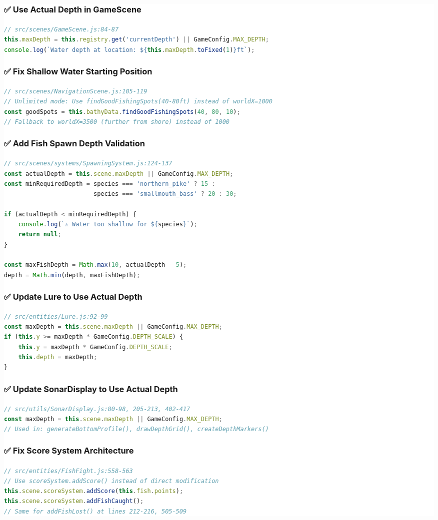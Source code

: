 ### ✅ Use Actual Depth in GameScene
```javascript
// src/scenes/GameScene.js:84-87
this.maxDepth = this.registry.get('currentDepth') || GameConfig.MAX_DEPTH;
console.log(`Water depth at location: ${this.maxDepth.toFixed(1)}ft`);
```

### ✅ Fix Shallow Water Starting Position
```javascript
// src/scenes/NavigationScene.js:105-119
// Unlimited mode: Use findGoodFishingSpots(40-80ft) instead of worldX=1000
const goodSpots = this.bathyData.findGoodFishingSpots(40, 80, 10);
// Fallback to worldX=3500 (further from shore) instead of 1000
```

### ✅ Add Fish Spawn Depth Validation
```javascript
// src/scenes/systems/SpawningSystem.js:124-137
const actualDepth = this.scene.maxDepth || GameConfig.MAX_DEPTH;
const minRequiredDepth = species === 'northern_pike' ? 15 :
                         species === 'smallmouth_bass' ? 20 : 30;

if (actualDepth < minRequiredDepth) {
    console.log(`⚠️ Water too shallow for ${species}`);
    return null;
}

const maxFishDepth = Math.max(10, actualDepth - 5);
depth = Math.min(depth, maxFishDepth);
```

### ✅ Update Lure to Use Actual Depth
```javascript
// src/entities/Lure.js:92-99
const maxDepth = this.scene.maxDepth || GameConfig.MAX_DEPTH;
if (this.y >= maxDepth * GameConfig.DEPTH_SCALE) {
    this.y = maxDepth * GameConfig.DEPTH_SCALE;
    this.depth = maxDepth;
}
```

### ✅ Update SonarDisplay to Use Actual Depth
```javascript
// src/utils/SonarDisplay.js:80-98, 205-213, 402-417
const maxDepth = this.scene.maxDepth || GameConfig.MAX_DEPTH;
// Used in: generateBottomProfile(), drawDepthGrid(), createDepthMarkers()
```

### ✅ Fix Score System Architecture
```javascript
// src/entities/FishFight.js:558-563
// Use scoreSystem.addScore() instead of direct modification
this.scene.scoreSystem.addScore(this.fish.points);
this.scene.scoreSystem.addFishCaught();
// Same for addFishLost() at lines 212-216, 505-509
```
